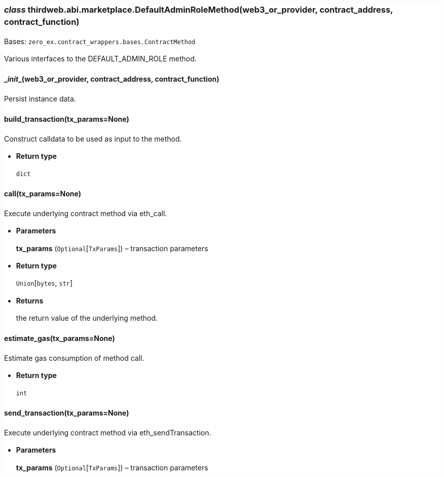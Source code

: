 
### _class_ thirdweb.abi.marketplace.DefaultAdminRoleMethod(web3_or_provider, contract_address, contract_function)
Bases: `zero_ex.contract_wrappers.bases.ContractMethod`

Various interfaces to the DEFAULT_ADMIN_ROLE method.


#### \__init__(web3_or_provider, contract_address, contract_function)
Persist instance data.


#### build_transaction(tx_params=None)
Construct calldata to be used as input to the method.


* **Return type**

    `dict`



#### call(tx_params=None)
Execute underlying contract method via eth_call.


* **Parameters**

    **tx_params** (`Optional`[`TxParams`]) – transaction parameters



* **Return type**

    `Union`[`bytes`, `str`]



* **Returns**

    the return value of the underlying method.



#### estimate_gas(tx_params=None)
Estimate gas consumption of method call.


* **Return type**

    `int`



#### send_transaction(tx_params=None)
Execute underlying contract method via eth_sendTransaction.


* **Parameters**

    **tx_params** (`Optional`[`TxParams`]) – transaction parameters


